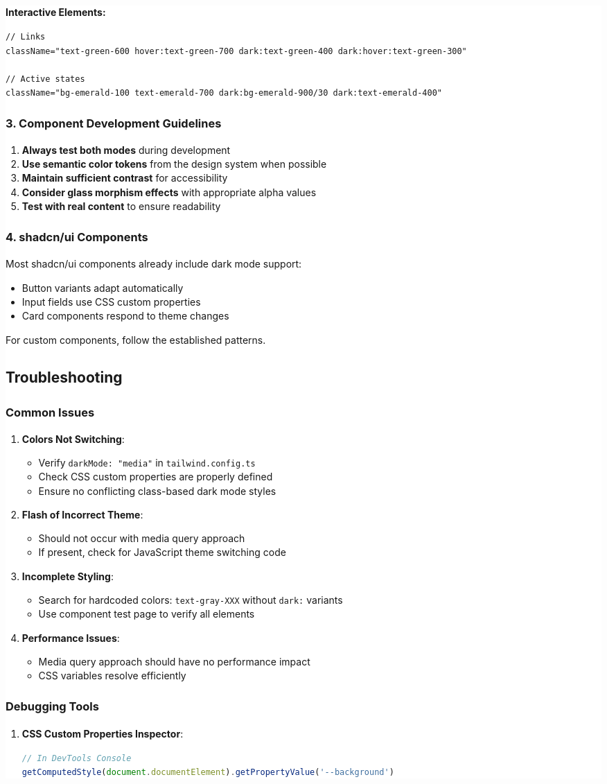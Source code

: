 **Interactive Elements:**
```tsx
// Links
className="text-green-600 hover:text-green-700 dark:text-green-400 dark:hover:text-green-300"

// Active states
className="bg-emerald-100 text-emerald-700 dark:bg-emerald-900/30 dark:text-emerald-400"
```

### 3. Component Development Guidelines

1. **Always test both modes** during development
2. **Use semantic color tokens** from the design system when possible
3. **Maintain sufficient contrast** for accessibility
4. **Consider glass morphism effects** with appropriate alpha values
5. **Test with real content** to ensure readability

### 4. shadcn/ui Components

Most shadcn/ui components already include dark mode support:
- Button variants adapt automatically
- Input fields use CSS custom properties
- Card components respond to theme changes

For custom components, follow the established patterns.

## Troubleshooting

### Common Issues

1. **Colors Not Switching**:
   - Verify `darkMode: "media"` in `tailwind.config.ts`
   - Check CSS custom properties are properly defined
   - Ensure no conflicting class-based dark mode styles

2. **Flash of Incorrect Theme**:
   - Should not occur with media query approach
   - If present, check for JavaScript theme switching code

3. **Incomplete Styling**:
   - Search for hardcoded colors: `text-gray-XXX` without `dark:` variants
   - Use component test page to verify all elements

4. **Performance Issues**:
   - Media query approach should have no performance impact
   - CSS variables resolve efficiently

### Debugging Tools

1. **CSS Custom Properties Inspector**:
   ```javascript
   // In DevTools Console
   getComputedStyle(document.documentElement).getPropertyValue('--background')
   ```
